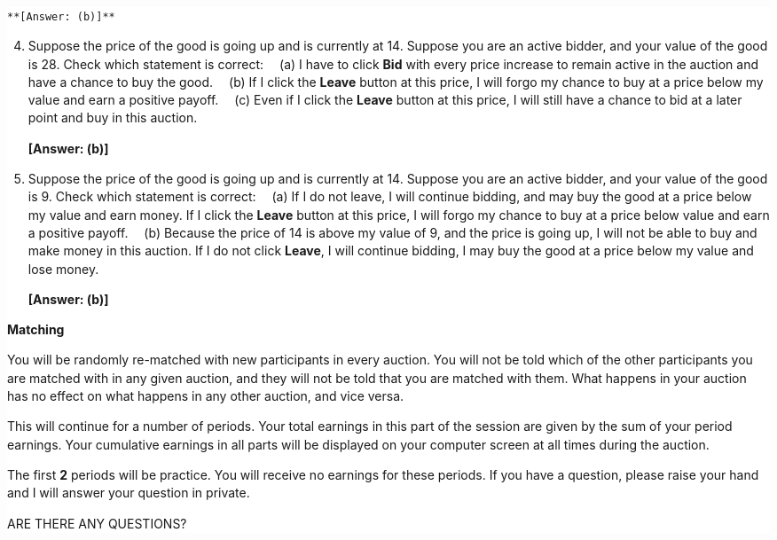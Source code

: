     **[Answer: (b)]**

4. Suppose the price of the good is going up and is currently at $14$. Suppose you are an active bidder, and your value of the good is $28$. Check which statement is correct:
    &emsp;(a) I have to click **Bid** with every price increase to remain active in the auction and have a chance to buy the good.
    &emsp;(b) If I click the **Leave** button at this price, I will forgo my chance to buy at a price below my value and earn a positive payoff.
    &emsp;\(c) Even if I click the **Leave** button at this price, I will still have a chance to bid at a later point and buy in this auction.

    **[Answer: (b)]**

5. Suppose the price of the good is going up and is currently at $14$. Suppose you are an active bidder, and your value of the good is $9$. Check which statement is correct:
    &emsp;(a) If I do not leave, I will continue bidding, and may buy the good at a price below my value and earn money. If I click the **Leave** button at this price, I will forgo my chance to buy at a price below value and earn a positive payoff.
    &emsp;(b) Because the price of $14$ is above my value of $9$, and the price is going up, I will not be able to buy and make money in this auction. If I do not click **Leave**, I will continue bidding, I may buy the good at a price below my value and lose money.

    **[Answer: (b)]**

**Matching**

You will be randomly re-matched with new participants in every auction. You will not be told which of the other participants you are matched with in any given auction, and they will not be told that you are matched with them. What happens in your auction has no effect on what happens in any other auction, and vice versa.

This will continue for a number of periods. Your total earnings in this part of the session are given by the sum of your period earnings. Your cumulative earnings in all parts will be displayed on your computer screen at all times during the auction.

The first **2** periods will be practice. You will receive no earnings for these periods. If you have a question, please raise your hand and I will answer your question in private.

ARE THERE ANY QUESTIONS?